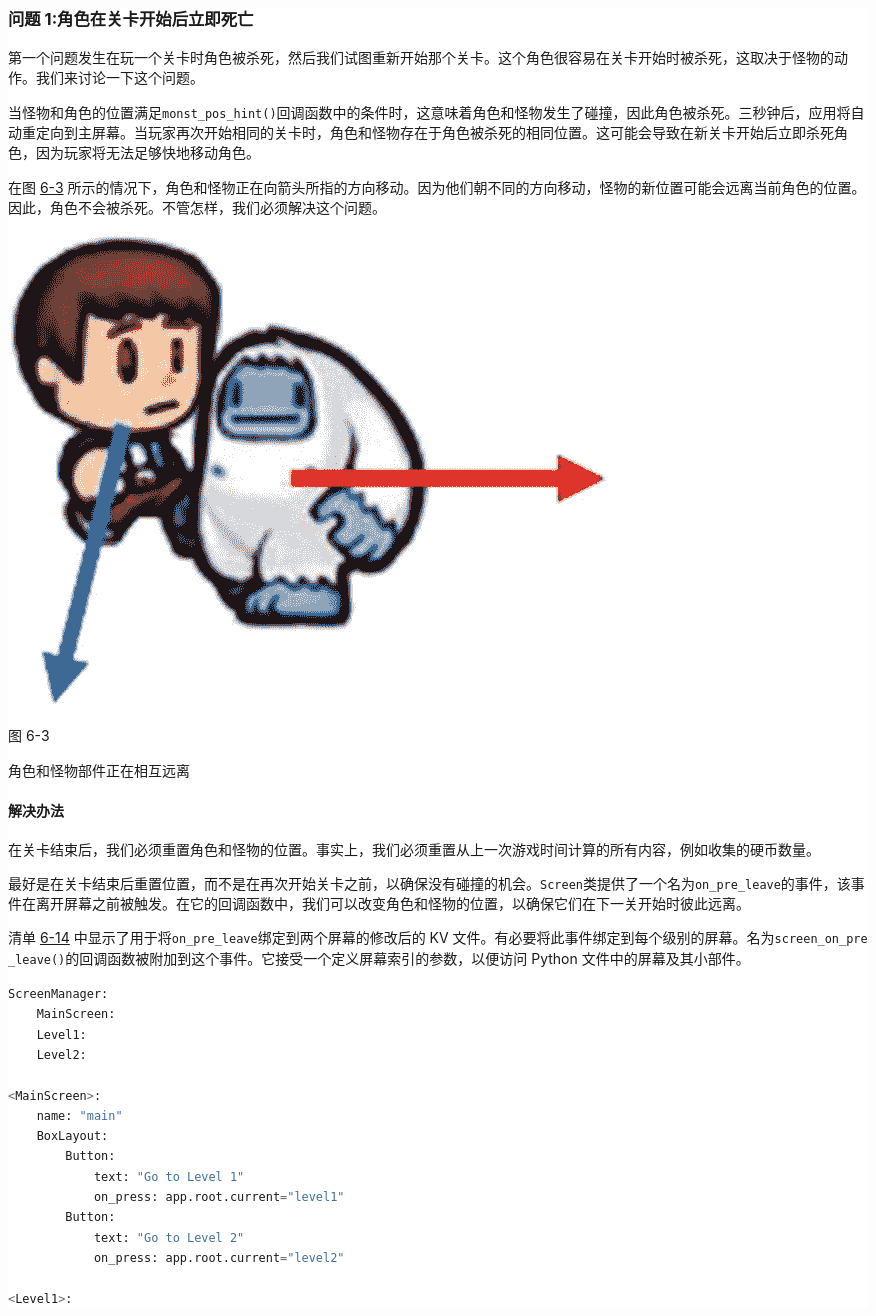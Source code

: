 ### 问题 1:角色在关卡开始后立即死亡

第一个问题发生在玩一个关卡时角色被杀死，然后我们试图重新开始那个关卡。这个角色很容易在关卡开始时被杀死，这取决于怪物的动作。我们来讨论一下这个问题。

当怪物和角色的位置满足`monst_pos_hint()`回调函数中的条件时，这意味着角色和怪物发生了碰撞，因此角色被杀死。三秒钟后，应用将自动重定向到主屏幕。当玩家再次开始相同的关卡时，角色和怪物存在于角色被杀死的相同位置。这可能会导致在新关卡开始后立即杀死角色，因为玩家将无法足够快地移动角色。

在图 [6-3](#Fig3) 所示的情况下，角色和怪物正在向箭头所指的方向移动。因为他们朝不同的方向移动，怪物的新位置可能会远离当前角色的位置。因此，角色不会被杀死。不管怎样，我们必须解决这个问题。

![img/481739_1_En_6_Fig3_HTML.jpg](img/481739_1_En_6_Fig3_HTML.jpg)

图 6-3

角色和怪物部件正在相互远离

#### 解决办法

在关卡结束后，我们必须重置角色和怪物的位置。事实上，我们必须重置从上一次游戏时间计算的所有内容，例如收集的硬币数量。

最好是在关卡结束后重置位置，而不是在再次开始关卡之前，以确保没有碰撞的机会。`Screen`类提供了一个名为`on_pre_leave`的事件，该事件在离开屏幕之前被触发。在它的回调函数中，我们可以改变角色和怪物的位置，以确保它们在下一关开始时彼此远离。

清单 [6-14](#PC18) 中显示了用于将`on_pre_leave`绑定到两个屏幕的修改后的 KV 文件。有必要将此事件绑定到每个级别的屏幕。名为`screen_on_pre_leave()`的回调函数被附加到这个事件。它接受一个定义屏幕索引的参数，以便访问 Python 文件中的屏幕及其小部件。

```py
ScreenManager:
    MainScreen:
    Level1:
    Level2:

<MainScreen>:
    name: "main"
    BoxLayout:
        Button:
            text: "Go to Level 1"
            on_press: app.root.current="level1"
        Button:
            text: "Go to Level 2"
            on_press: app.root.current="level2"

<Level1>:
```